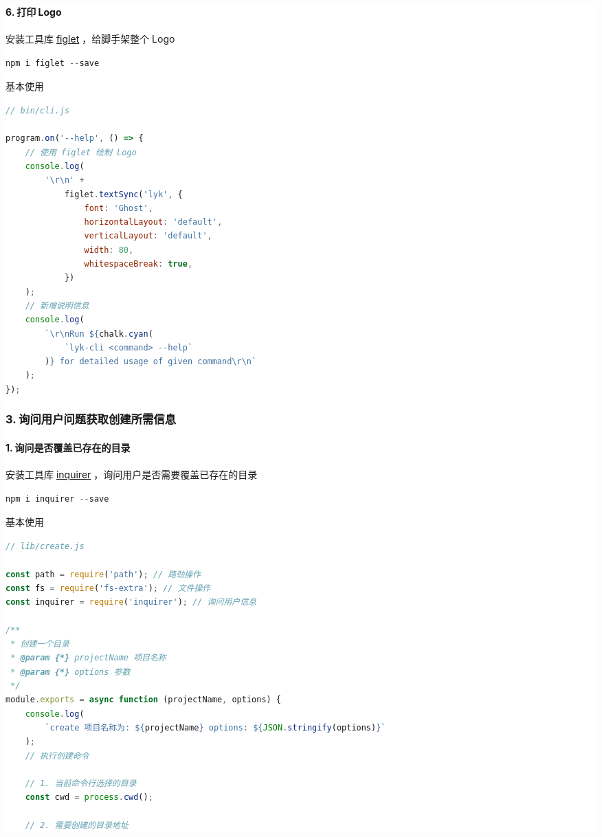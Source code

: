 #### 6. 打印 Logo

安装工具库 [figlet](https://www.npmjs.com/package/figlet) ，给脚手架整个 Logo

```js
npm i figlet --save
```

基本使用

```js
// bin/cli.js

program.on('--help', () => {
	// 使用 figlet 绘制 Logo
	console.log(
		'\r\n' +
			figlet.textSync('lyk', {
				font: 'Ghost',
				horizontalLayout: 'default',
				verticalLayout: 'default',
				width: 80,
				whitespaceBreak: true,
			})
	);
	// 新增说明信息
	console.log(
		`\r\nRun ${chalk.cyan(
			`lyk-cli <command> --help`
		)} for detailed usage of given command\r\n`
	);
});
```

### 3. 询问用户问题获取创建所需信息

#### 1. 询问是否覆盖已存在的目录

安装工具库 [inquirer](https://www.npmjs.com/package/inquirer) ，询问用户是否需要覆盖已存在的目录

```js
npm i inquirer --save
```

基本使用

```js
// lib/create.js

const path = require('path'); // 路劲操作
const fs = require('fs-extra'); // 文件操作
const inquirer = require('inquirer'); // 询问用户信息

/**
 * 创建一个目录
 * @param {*} projectName 项目名称
 * @param {*} options 参数
 */
module.exports = async function (projectName, options) {
	console.log(
		`create 项目名称为: ${projectName} options: ${JSON.stringify(options)}`
	);
	// 执行创建命令

	// 1. 当前命令行选择的目录
	const cwd = process.cwd();

	// 2. 需要创建的目录地址
```